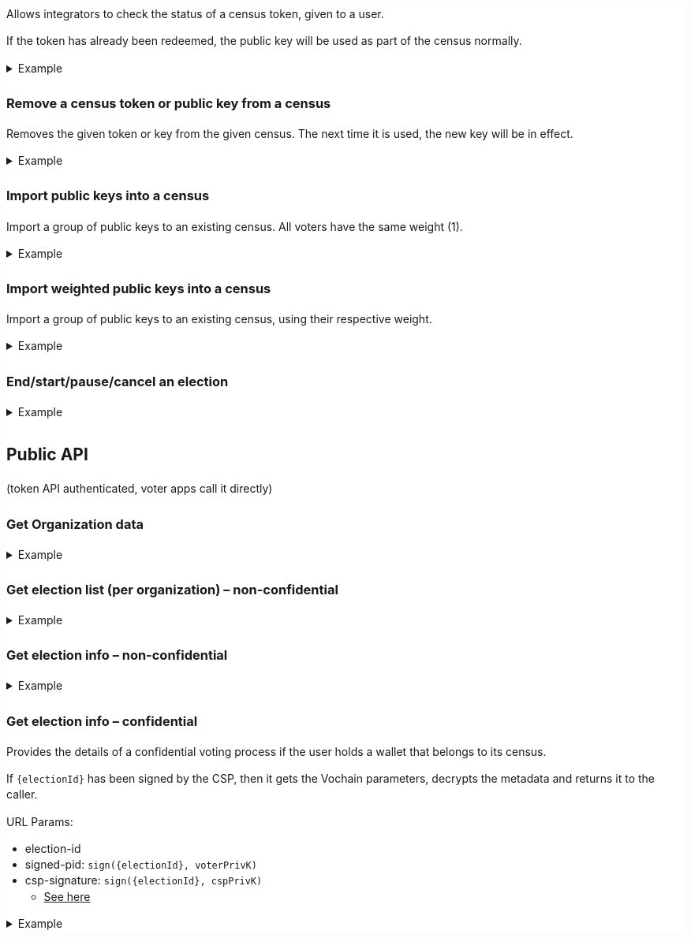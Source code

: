 Allows integrators to check the status of a census token, given to a user.

If the token has already been redeemed, the public key will be used as part of the census normally.

<details><summary>Example</summary></details>

### Remove a census token or public key from a census
Removes the given token or key from the given census. The next time it is used, the new key will be in effect.

<details><summary>Example</summary></details>

### Import public keys into a census
Import a group of public keys to an existing census. All voters have the same weight (1).

<details><summary>Example</summary></details>

### Import weighted public keys into a census
Import a group of public keys to an existing census, using their respective weight. 

<details><summary>Example</summary></details>

### End/start/pause/cancel an election
<details><summary>Example</summary></details>


## Public API
(token API authenticated, voter apps call it directly)

### Get Organization data
<details><summary>Example</summary></details>

### Get election list (per organization) – non-confidential
<details><summary>Example</summary></details>

### Get election info – non-confidential
<details><summary>Example</summary></details>

### Get election info – confidential
Provides the details of a confidential voting process if the user holds a wallet that belongs to its census.

If `{electionId}` has been signed by the CSP, then it gets the Vochain parameters, decrypts the metadata and returns it to the caller.

URL Params:

- election-id
- signed-pid: `sign({electionId}, voterPrivK)`
- csp-signature: `sign({electionId}, cspPrivK)`
    - [See here](https://www.notion.so/Vocdoni-API-v1-86357bf911a24e33ab7159a2b6e54632)

<details><summary>Example</summary></details>
